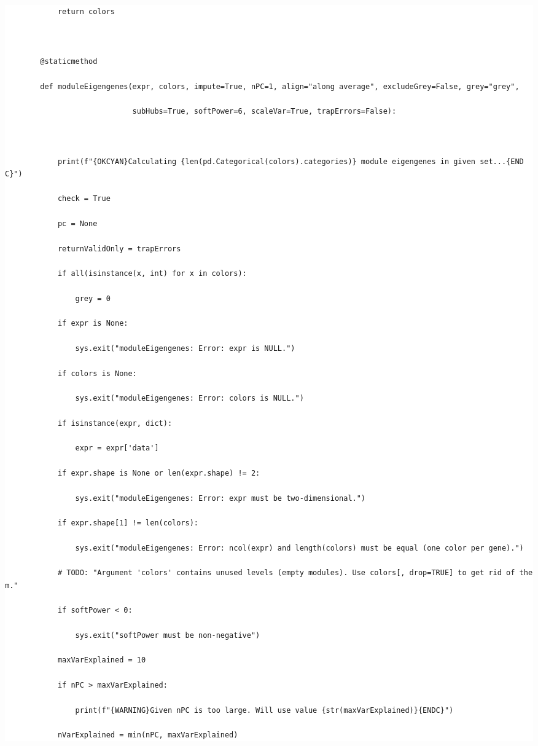         

                return colors

        

            @staticmethod

            def moduleEigengenes(expr, colors, impute=True, nPC=1, align="along average", excludeGrey=False, grey="grey",

                                 subHubs=True, softPower=6, scaleVar=True, trapErrors=False):

        

                print(f"{OKCYAN}Calculating {len(pd.Categorical(colors).categories)} module eigengenes in given set...{ENDC}")

                check = True

                pc = None

                returnValidOnly = trapErrors

                if all(isinstance(x, int) for x in colors):

                    grey = 0

                if expr is None:

                    sys.exit("moduleEigengenes: Error: expr is NULL.")

                if colors is None:

                    sys.exit("moduleEigengenes: Error: colors is NULL.")

                if isinstance(expr, dict):

                    expr = expr['data']

                if expr.shape is None or len(expr.shape) != 2:

                    sys.exit("moduleEigengenes: Error: expr must be two-dimensional.")

                if expr.shape[1] != len(colors):

                    sys.exit("moduleEigengenes: Error: ncol(expr) and length(colors) must be equal (one color per gene).")

                # TODO: "Argument 'colors' contains unused levels (empty modules). Use colors[, drop=TRUE] to get rid of them."

                if softPower < 0:

                    sys.exit("softPower must be non-negative")

                maxVarExplained = 10

                if nPC > maxVarExplained:

                    print(f"{WARNING}Given nPC is too large. Will use value {str(maxVarExplained)}{ENDC}")

                nVarExplained = min(nPC, maxVarExplained)
